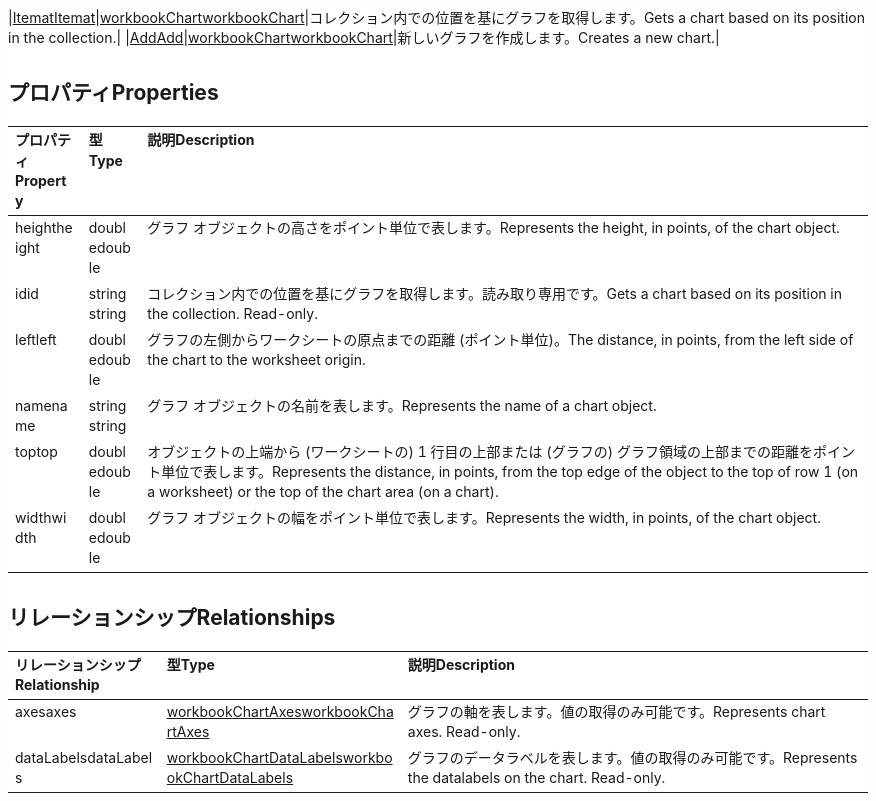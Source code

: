 |[<span data-ttu-id="49698-136">Itemat</span><span class="sxs-lookup"><span data-stu-id="49698-136">Itemat</span></span>](../api/chartcollection-itemat.md)|[<span data-ttu-id="49698-137">workbookChart</span><span class="sxs-lookup"><span data-stu-id="49698-137">workbookChart</span></span>](workbookchart.md)|<span data-ttu-id="49698-138">コレクション内での位置を基にグラフを取得します。</span><span class="sxs-lookup"><span data-stu-id="49698-138">Gets a chart based on its position in the collection.</span></span>|
|[<span data-ttu-id="49698-139">Add</span><span class="sxs-lookup"><span data-stu-id="49698-139">Add</span></span>](../api/chartcollection-add.md)|[<span data-ttu-id="49698-140">workbookChart</span><span class="sxs-lookup"><span data-stu-id="49698-140">workbookChart</span></span>](workbookchart.md)|<span data-ttu-id="49698-141">新しいグラフを作成します。</span><span class="sxs-lookup"><span data-stu-id="49698-141">Creates a new chart.</span></span>|

## <a name="properties"></a><span data-ttu-id="49698-142">プロパティ</span><span class="sxs-lookup"><span data-stu-id="49698-142">Properties</span></span>
| <span data-ttu-id="49698-143">プロパティ</span><span class="sxs-lookup"><span data-stu-id="49698-143">Property</span></span>     | <span data-ttu-id="49698-144">型</span><span class="sxs-lookup"><span data-stu-id="49698-144">Type</span></span>   |<span data-ttu-id="49698-145">説明</span><span class="sxs-lookup"><span data-stu-id="49698-145">Description</span></span>|
|:---------------|:--------|:----------|
|<span data-ttu-id="49698-146">height</span><span class="sxs-lookup"><span data-stu-id="49698-146">height</span></span>|<span data-ttu-id="49698-147">double</span><span class="sxs-lookup"><span data-stu-id="49698-147">double</span></span>|<span data-ttu-id="49698-148">グラフ オブジェクトの高さをポイント単位で表します。</span><span class="sxs-lookup"><span data-stu-id="49698-148">Represents the height, in points, of the chart object.</span></span>|
|<span data-ttu-id="49698-149">id</span><span class="sxs-lookup"><span data-stu-id="49698-149">id</span></span>|<span data-ttu-id="49698-150">string</span><span class="sxs-lookup"><span data-stu-id="49698-150">string</span></span>|<span data-ttu-id="49698-p101">コレクション内での位置を基にグラフを取得します。読み取り専用です。</span><span class="sxs-lookup"><span data-stu-id="49698-p101">Gets a chart based on its position in the collection. Read-only.</span></span>|
|<span data-ttu-id="49698-153">left</span><span class="sxs-lookup"><span data-stu-id="49698-153">left</span></span>|<span data-ttu-id="49698-154">double</span><span class="sxs-lookup"><span data-stu-id="49698-154">double</span></span>|<span data-ttu-id="49698-155">グラフの左側からワークシートの原点までの距離 (ポイント単位)。</span><span class="sxs-lookup"><span data-stu-id="49698-155">The distance, in points, from the left side of the chart to the worksheet origin.</span></span>|
|<span data-ttu-id="49698-156">name</span><span class="sxs-lookup"><span data-stu-id="49698-156">name</span></span>|<span data-ttu-id="49698-157">string</span><span class="sxs-lookup"><span data-stu-id="49698-157">string</span></span>|<span data-ttu-id="49698-158">グラフ オブジェクトの名前を表します。</span><span class="sxs-lookup"><span data-stu-id="49698-158">Represents the name of a chart object.</span></span>|
|<span data-ttu-id="49698-159">top</span><span class="sxs-lookup"><span data-stu-id="49698-159">top</span></span>|<span data-ttu-id="49698-160">double</span><span class="sxs-lookup"><span data-stu-id="49698-160">double</span></span>|<span data-ttu-id="49698-161">オブジェクトの上端から (ワークシートの) 1 行目の上部または (グラフの) グラフ領域の上部までの距離をポイント単位で表します。</span><span class="sxs-lookup"><span data-stu-id="49698-161">Represents the distance, in points, from the top edge of the object to the top of row 1 (on a worksheet) or the top of the chart area (on a chart).</span></span>|
|<span data-ttu-id="49698-162">width</span><span class="sxs-lookup"><span data-stu-id="49698-162">width</span></span>|<span data-ttu-id="49698-163">double</span><span class="sxs-lookup"><span data-stu-id="49698-163">double</span></span>|<span data-ttu-id="49698-164">グラフ オブジェクトの幅をポイント単位で表します。</span><span class="sxs-lookup"><span data-stu-id="49698-164">Represents the width, in points, of the chart object.</span></span>|

## <a name="relationships"></a><span data-ttu-id="49698-165">リレーションシップ</span><span class="sxs-lookup"><span data-stu-id="49698-165">Relationships</span></span>
| <span data-ttu-id="49698-166">リレーションシップ</span><span class="sxs-lookup"><span data-stu-id="49698-166">Relationship</span></span> | <span data-ttu-id="49698-167">型</span><span class="sxs-lookup"><span data-stu-id="49698-167">Type</span></span>   |<span data-ttu-id="49698-168">説明</span><span class="sxs-lookup"><span data-stu-id="49698-168">Description</span></span>|
|:---------------|:--------|:----------|
|<span data-ttu-id="49698-169">axes</span><span class="sxs-lookup"><span data-stu-id="49698-169">axes</span></span>|[<span data-ttu-id="49698-170">workbookChartAxes</span><span class="sxs-lookup"><span data-stu-id="49698-170">workbookChartAxes</span></span>](workbookchartaxes.md)|<span data-ttu-id="49698-p102">グラフの軸を表します。値の取得のみ可能です。</span><span class="sxs-lookup"><span data-stu-id="49698-p102">Represents chart axes. Read-only.</span></span>|
|<span data-ttu-id="49698-173">dataLabels</span><span class="sxs-lookup"><span data-stu-id="49698-173">dataLabels</span></span>|[<span data-ttu-id="49698-174">workbookChartDataLabels</span><span class="sxs-lookup"><span data-stu-id="49698-174">workbookChartDataLabels</span></span>](workbookchartdatalabels.md)|<span data-ttu-id="49698-p103">グラフのデータラベルを表します。値の取得のみ可能です。</span><span class="sxs-lookup"><span data-stu-id="49698-p103">Represents the datalabels on the chart. Read-only.</span></span>|